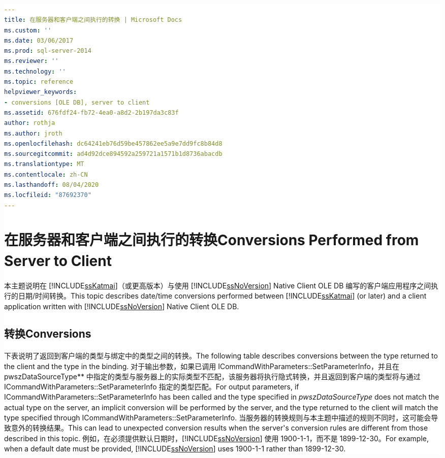 ```yaml
---
title: 在服务器和客户端之间执行的转换 | Microsoft Docs
ms.custom: ''
ms.date: 03/06/2017
ms.prod: sql-server-2014
ms.reviewer: ''
ms.technology: ''
ms.topic: reference
helpviewer_keywords:
- conversions [OLE DB], server to client
ms.assetid: 676fdf24-fb72-4ea0-a8d2-2b197da3c83f
author: rothja
ms.author: jroth
ms.openlocfilehash: dc64241eb76d59be457862ee5a9e7dd9fc8b84d8
ms.sourcegitcommit: ad4d92dce894592a259721a1571b1d8736abacdb
ms.translationtype: MT
ms.contentlocale: zh-CN
ms.lasthandoff: 08/04/2020
ms.locfileid: "87692370"
---
```

# <a name="conversions-performed-from-server-to-client"></a><span data-ttu-id="02bec-102">在服务器和客户端之间执行的转换</span><span class="sxs-lookup"><span data-stu-id="02bec-102">Conversions Performed from Server to Client</span></span>
  <span data-ttu-id="02bec-103">本主题说明在 [!INCLUDE[ssKatmai](../../includes/sskatmai-md.md)]（或更高版本）与使用 [!INCLUDE[ssNoVersion](../../includes/ssnoversion-md.md)] Native Client OLE DB 编写的客户端应用程序之间执行的日期/时间转换。</span><span class="sxs-lookup"><span data-stu-id="02bec-103">This topic describes date/time conversions performed between [!INCLUDE[ssKatmai](../../includes/sskatmai-md.md)] (or later) and a client application written with [!INCLUDE[ssNoVersion](../../includes/ssnoversion-md.md)] Native Client OLE DB.</span></span>  
  
## <a name="conversions"></a><span data-ttu-id="02bec-104">转换</span><span class="sxs-lookup"><span data-stu-id="02bec-104">Conversions</span></span>  
 <span data-ttu-id="02bec-105">下表说明了返回到客户端的类型与绑定中的类型之间的转换。</span><span class="sxs-lookup"><span data-stu-id="02bec-105">The following table describes conversions between the type returned to the client and the type in the binding.</span></span> <span data-ttu-id="02bec-106">对于输出参数，如果已调用 ICommandWithParameters::SetParameterInfo，并且在 pwszDataSourceType\*\* 中指定的类型与服务器上的实际类型不匹配，该服务器将执行隐式转换，并且返回到客户端的类型将与通过 ICommandWithParameters::SetParameterInfo 指定的类型匹配。</span><span class="sxs-lookup"><span data-stu-id="02bec-106">For output parameters, if ICommandWithParameters::SetParameterInfo has been called and the type specified in *pwszDataSourceType* does not match the actual type on the server, an implicit conversion will be performed by the server, and the type returned to the client will match the type specified through ICommandWithParameters::SetParameterInfo.</span></span> <span data-ttu-id="02bec-107">当服务器的转换规则与本主题中描述的规则不同时，这可能会导致意外的转换结果。</span><span class="sxs-lookup"><span data-stu-id="02bec-107">This can lead to unexpected conversion results when the server's conversion rules are different from those described in this topic.</span></span> <span data-ttu-id="02bec-108">例如，在必须提供默认日期时，[!INCLUDE[ssNoVersion](../../includes/ssnoversion-md.md)] 使用 1900-1-1，而不是 1899-12-30。</span><span class="sxs-lookup"><span data-stu-id="02bec-108">For example, when a default date must be provided, [!INCLUDE[ssNoVersion](../../includes/ssnoversion-md.md)] uses 1900-1-1 rather than 1899-12-30.</span></span>  
  